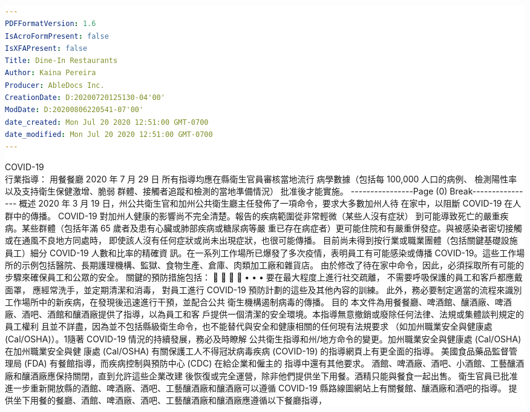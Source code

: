 ```yaml
---
PDFFormatVersion: 1.6
IsAcroFormPresent: false
IsXFAPresent: false
Title: Dine-In Restaurants
Author: Kaina Pereira
Producer: AbleDocs Inc.
CreationDate: D:20200720125130-04'00'
ModDate: D:20200806220541-07'00'
date_created: Mon Jul 20 2020 12:51:00 GMT-0700
date_modified: Mon Jul 20 2020 12:51:00 GMT-0700
---
```

COVID-19  
行業指導：
用餐餐廳
2020 年 7 月 29 日 
所有指導均應在縣衛生官員審核當地流行
病學數據（包括每 100,000 人口的病例、
檢測陽性率以及支持衛生保健激增、脆弱
群體、接觸者追蹤和檢測的當地準備情況）
批准後才能實施。
----------------Page (0) Break----------------
概述
2020 年 3 月 19 日，州公共衛生官和加州公共衛生廳主任發佈了一項命令，要求大多數加州人待
在家中，以阻斷 COVID-19 在人群中的傳播。 
COVID-19 對加州人健康的影響尚不完全清楚。報告的疾病範圍從非常輕微（某些人沒有症狀）
到可能導致死亡的嚴重疾病。某些群體（包括年滿 65 歲者及患有心臟或肺部疾病或糖尿病等嚴
重已存在病症者）更可能住院和有嚴重併發症。與被感染者密切接觸或在通風不良地方同處時，
即使該人沒有任何症狀或尚未出現症狀，也很可能傳播。
目前尚未得到按行業或職業團體（包括關鍵基礎設施員工）細分 COVID-19 人數和比率的精確資
訊。在一系列工作場所已爆發了多次疫情，表明員工有可能感染或傳播 COVID-19。這些工作場
所的示例包括醫院、長期護理機構、監獄、食物生產、倉庫、肉類加工廠和雜貨店。
由於修改了待在家中命令，因此，必須採取所有可能的步驟來確保員工和公眾的安全。
關鍵的預防措施包括：
 
 
 
 
• 
• 
• 
要在最大程度上進行社交疏離，
不需要呼吸保護的員工和客戶都應戴面罩，
應經常洗手，並定期清潔和消毒，
對員工進行 COVID-19 預防計劃的這些及其他內容的訓練。 
此外，務必要制定適當的流程來識別工作場所中的新疾病，在發現後迅速進行干預，並配合公共
衛生機構遏制病毒的傳播。
目的
本文件為用餐餐廳、啤酒館、釀酒廠、啤酒廠、酒吧、酒館和釀酒廠提供了指導，以為員工和客
戶提供一個清潔的安全環境。本指導無意撤銷或廢除任何法律、法規或集體談判規定的員工權利
且並不詳盡，因為並不包括縣級衛生命令，也不能替代與安全和健康相關的任何現有法規要求
（如加州職業安全與健康處 (Cal/OSHA)）。1隨著 COVID-19 情況的持續發展，務必及時瞭解
公共衛生指導和州/地方命令的變更。加州職業安全與健康處 (Cal/OSHA) 在加州職業安全與健
康處 (Cal/OSHA) 有關保護工人不得冠狀病毒疾病 (COVID-19) 的指導網頁上有更全面的指導。
美國食品藥品監督管理局 (FDA) 有餐館指導，而疾病控制與預防中心 (CDC) 在給企業和僱主的
指導中還有其他要求。
酒館、啤酒廠、酒吧、小酒館、工藝釀酒廠和釀酒廠應保持關閉，直到允許這些企業改建
後恢復或完全運營，除非他們提供坐下用餐。酒精只能與餐食一起出售。
衛生官員已批准進一步重新開放縣的酒館、啤酒廠、酒吧、工藝釀酒廠和釀酒廠可以遵循
COVID-19 縣路線圖網站上有關餐館、釀酒廠和酒吧的指導。 
提供坐下用餐的餐廳、酒館、啤酒廠、酒吧、工藝釀酒廠和釀酒廠應遵循以下餐廳指導，